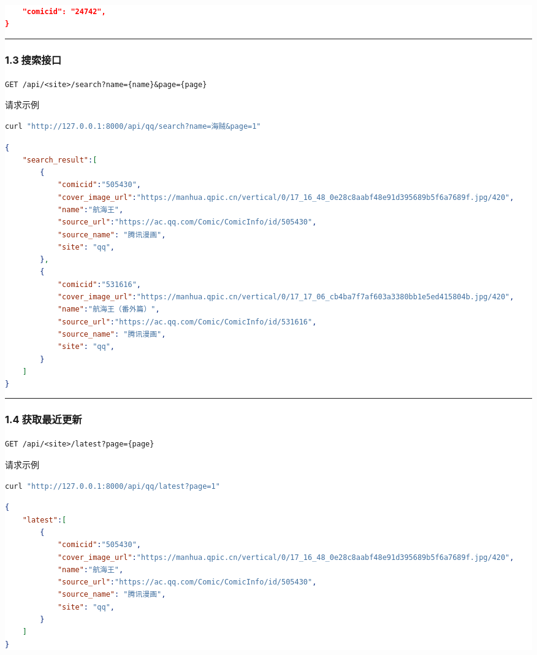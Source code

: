 ```json
    "comicid": "24742",
}
```

------

### 1.3 搜索接口

`GET /api/<site>/search?name={name}&page={page}`

请求示例

```sh
curl "http://127.0.0.1:8000/api/qq/search?name=海贼&page=1"
```

```json
{
    "search_result":[
        {
            "comicid":"505430",
            "cover_image_url":"https://manhua.qpic.cn/vertical/0/17_16_48_0e28c8aabf48e91d395689b5f6a7689f.jpg/420",
            "name":"航海王",
            "source_url":"https://ac.qq.com/Comic/ComicInfo/id/505430",
            "source_name": "腾讯漫画",
            "site": "qq",
        },
        {
            "comicid":"531616",
            "cover_image_url":"https://manhua.qpic.cn/vertical/0/17_17_06_cb4ba7f7af603a3380bb1e5ed415804b.jpg/420",
            "name":"航海王（番外篇）",
            "source_url":"https://ac.qq.com/Comic/ComicInfo/id/531616",
            "source_name": "腾讯漫画",
            "site": "qq",
        }
    ]
}
```

------

### 1.4 获取最近更新


`GET /api/<site>/latest?page={page}`

请求示例

```sh
curl "http://127.0.0.1:8000/api/qq/latest?page=1"
```

```json
{
    "latest":[
        {
            "comicid":"505430",
            "cover_image_url":"https://manhua.qpic.cn/vertical/0/17_16_48_0e28c8aabf48e91d395689b5f6a7689f.jpg/420",
            "name":"航海王",
            "source_url":"https://ac.qq.com/Comic/ComicInfo/id/505430",
            "source_name": "腾讯漫画",
            "site": "qq",
        }
    ]
}
```